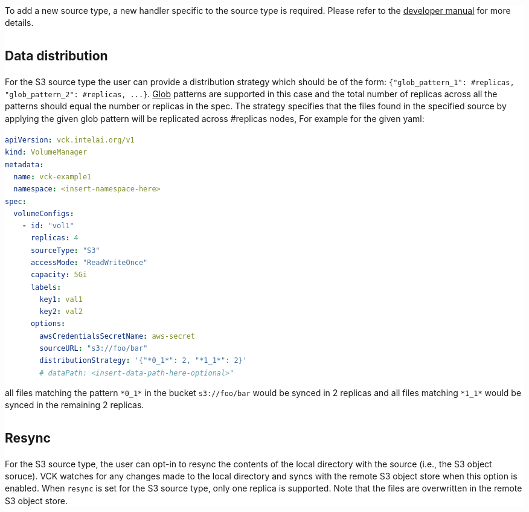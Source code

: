 
To add a new source type, a new handler specific to the source type is required. Please refer to the [developer manual][dev-doc] for more details.

## Data distribution

For the S3 source type the user can provide a distribution strategy which should be of the form: `{"glob_pattern_1": #replicas, "glob_pattern_2": #replicas, ...}`. [Glob][glob] patterns are supported in this case and the total number of replicas across all the patterns
should equal the number or replicas in the spec.
The strategy specifies that the files found in the specified source by applying the given glob pattern will be replicated across #replicas nodes, For example for the given yaml:
```yaml
apiVersion: vck.intelai.org/v1
kind: VolumeManager
metadata:
  name: vck-example1
  namespace: <insert-namespace-here>
spec:
  volumeConfigs:
    - id: "vol1"
      replicas: 4
      sourceType: "S3"
      accessMode: "ReadWriteOnce"
      capacity: 5Gi
      labels:
        key1: val1
        key2: val2
      options:
        awsCredentialsSecretName: aws-secret
        sourceURL: "s3://foo/bar"
        distributionStrategy: '{"*0_1*": 2, "*1_1*": 2}'
        # dataPath: <insert-data-path-here-optional>"
```

all files matching the pattern `*0_1*` in the bucket `s3://foo/bar` would be synced in 2 replicas and all files matching `*1_1*` would be synced in the remaining 2 replicas.

## Resync

For the S3 source type, the user can opt-in to resync the contents of the local directory with the source (i.e.,
the S3 object soruce). VCK watches for any changes made to the local directory and syncs with the remote S3 object
store when this option is enabled. When `resync` is set for the S3 source type, only one replica is supported. 
Note that the files are overwritten in the remote S3 object store. 


[ops-doc]: ops.md
[dev-doc]: dev.md
[arch-doc]: arch.md
[resources-dir]: ../resources/customresources
[vol-sched]: https://github.com/kubernetes/features/issues/490
[node-affinity]: https://kubernetes.io/docs/concepts/configuration/assign-pod-node/#node-affinity-beta-feature
[helm]: https://docs.helm.sh/using_helm/
[kubectl]: https://kubernetes.io/docs/tasks/tools/install-kubectl/
[cr-example]: ../resources/customresources/s3/one-vc.yaml
[pod-example]: ../resources/pods/vck-pod.yaml
[pod-example-vol]: ../resources/pods/vck-pod.yaml#L10
[pod-example-aff]: ../resources/pods/vck-pod.yaml#L7
[dep-example]: ../resources/deployments/vck-deployment.yaml
[secret-example]: ../resources/secrets/aws-secret.yaml
[secret-encoding]: https://kubernetes.io/docs/concepts/configuration/secret/#creating-a-secret-manually
[pachyderm]: http://pachyderm.io
[glob]: https://en.wikipedia.org/wiki/Glob_(programming)
